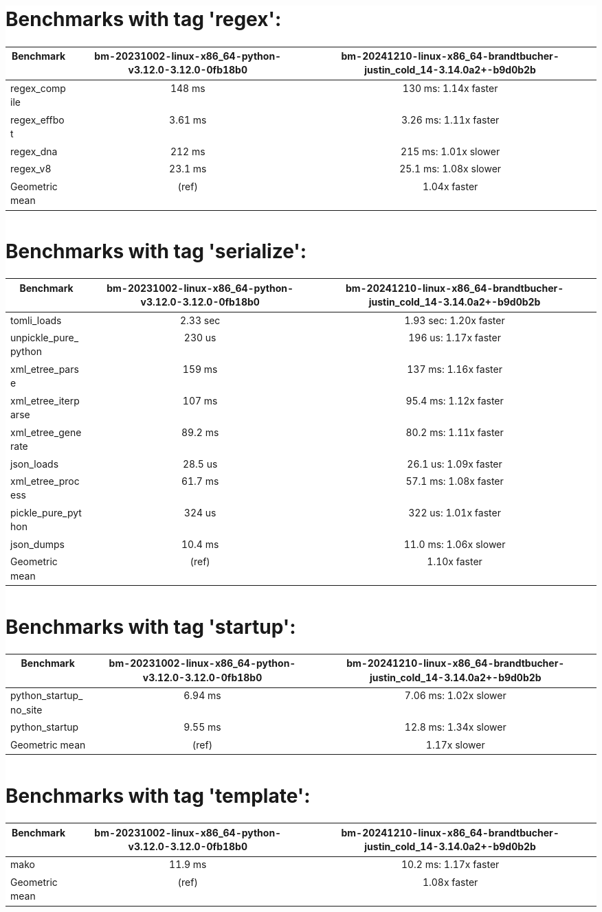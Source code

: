 Benchmarks with tag 'regex':
============================

| Benchmark      | bm-20231002-linux-x86_64-python-v3.12.0-3.12.0-0fb18b0 | bm-20241210-linux-x86_64-brandtbucher-justin_cold_14-3.14.0a2+-b9d0b2b |
|----------------|:------------------------------------------------------:|:----------------------------------------------------------------------:|
| regex_compile  | 148 ms                                                 | 130 ms: 1.14x faster                                                   |
| regex_effbot   | 3.61 ms                                                | 3.26 ms: 1.11x faster                                                  |
| regex_dna      | 212 ms                                                 | 215 ms: 1.01x slower                                                   |
| regex_v8       | 23.1 ms                                                | 25.1 ms: 1.08x slower                                                  |
| Geometric mean | (ref)                                                  | 1.04x faster                                                           |

Benchmarks with tag 'serialize':
================================

| Benchmark            | bm-20231002-linux-x86_64-python-v3.12.0-3.12.0-0fb18b0 | bm-20241210-linux-x86_64-brandtbucher-justin_cold_14-3.14.0a2+-b9d0b2b |
|----------------------|:------------------------------------------------------:|:----------------------------------------------------------------------:|
| tomli_loads          | 2.33 sec                                               | 1.93 sec: 1.20x faster                                                 |
| unpickle_pure_python | 230 us                                                 | 196 us: 1.17x faster                                                   |
| xml_etree_parse      | 159 ms                                                 | 137 ms: 1.16x faster                                                   |
| xml_etree_iterparse  | 107 ms                                                 | 95.4 ms: 1.12x faster                                                  |
| xml_etree_generate   | 89.2 ms                                                | 80.2 ms: 1.11x faster                                                  |
| json_loads           | 28.5 us                                                | 26.1 us: 1.09x faster                                                  |
| xml_etree_process    | 61.7 ms                                                | 57.1 ms: 1.08x faster                                                  |
| pickle_pure_python   | 324 us                                                 | 322 us: 1.01x faster                                                   |
| json_dumps           | 10.4 ms                                                | 11.0 ms: 1.06x slower                                                  |
| Geometric mean       | (ref)                                                  | 1.10x faster                                                           |

Benchmarks with tag 'startup':
==============================

| Benchmark              | bm-20231002-linux-x86_64-python-v3.12.0-3.12.0-0fb18b0 | bm-20241210-linux-x86_64-brandtbucher-justin_cold_14-3.14.0a2+-b9d0b2b |
|------------------------|:------------------------------------------------------:|:----------------------------------------------------------------------:|
| python_startup_no_site | 6.94 ms                                                | 7.06 ms: 1.02x slower                                                  |
| python_startup         | 9.55 ms                                                | 12.8 ms: 1.34x slower                                                  |
| Geometric mean         | (ref)                                                  | 1.17x slower                                                           |

Benchmarks with tag 'template':
===============================

| Benchmark      | bm-20231002-linux-x86_64-python-v3.12.0-3.12.0-0fb18b0 | bm-20241210-linux-x86_64-brandtbucher-justin_cold_14-3.14.0a2+-b9d0b2b |
|----------------|:------------------------------------------------------:|:----------------------------------------------------------------------:|
| mako           | 11.9 ms                                                | 10.2 ms: 1.17x faster                                                  |
| Geometric mean | (ref)                                                  | 1.08x faster                                                           |
